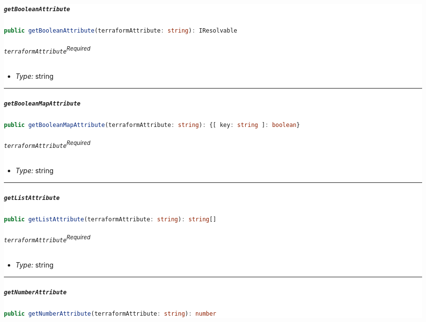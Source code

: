 
##### `getBooleanAttribute` <a name="getBooleanAttribute" id="@cdktf/provider-vault.dataVaultTransitVerify.DataVaultTransitVerify.getBooleanAttribute"></a>

```typescript
public getBooleanAttribute(terraformAttribute: string): IResolvable
```

###### `terraformAttribute`<sup>Required</sup> <a name="terraformAttribute" id="@cdktf/provider-vault.dataVaultTransitVerify.DataVaultTransitVerify.getBooleanAttribute.parameter.terraformAttribute"></a>

- *Type:* string

---

##### `getBooleanMapAttribute` <a name="getBooleanMapAttribute" id="@cdktf/provider-vault.dataVaultTransitVerify.DataVaultTransitVerify.getBooleanMapAttribute"></a>

```typescript
public getBooleanMapAttribute(terraformAttribute: string): {[ key: string ]: boolean}
```

###### `terraformAttribute`<sup>Required</sup> <a name="terraformAttribute" id="@cdktf/provider-vault.dataVaultTransitVerify.DataVaultTransitVerify.getBooleanMapAttribute.parameter.terraformAttribute"></a>

- *Type:* string

---

##### `getListAttribute` <a name="getListAttribute" id="@cdktf/provider-vault.dataVaultTransitVerify.DataVaultTransitVerify.getListAttribute"></a>

```typescript
public getListAttribute(terraformAttribute: string): string[]
```

###### `terraformAttribute`<sup>Required</sup> <a name="terraformAttribute" id="@cdktf/provider-vault.dataVaultTransitVerify.DataVaultTransitVerify.getListAttribute.parameter.terraformAttribute"></a>

- *Type:* string

---

##### `getNumberAttribute` <a name="getNumberAttribute" id="@cdktf/provider-vault.dataVaultTransitVerify.DataVaultTransitVerify.getNumberAttribute"></a>

```typescript
public getNumberAttribute(terraformAttribute: string): number
```
